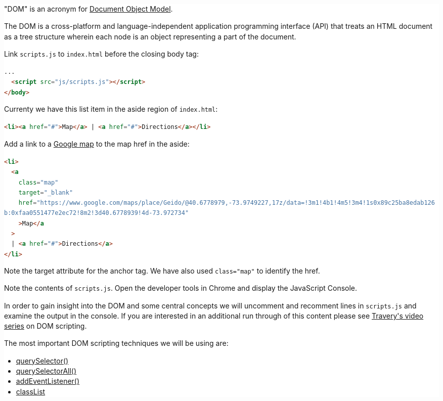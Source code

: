 "DOM" is an acronym for [Document Object Model](https://en.wikipedia.org/wiki/Document_Object_Model). 

The DOM is a cross-platform and language-independent application programming interface (API) that treats an HTML document as a tree structure wherein each node is an object representing a part of the document. 



Link `scripts.js` to `index.html` before the closing body tag:

```html
...
  <script src="js/scripts.js"></script>
</body>
```

Currenty we have this list item in the aside region of `index.html`:

```html
<li><a href="#">Map</a> | <a href="#">Directions</a></li>
```

Add a link to a [Google map](https://www.google.com/maps/place/Geido/@40.6778979,-73.9749227,17z/data=!3m1!4b1!4m5!3m4!1s0x89c25ba8edab126b:0xfaa0551477e2ec72!8m2!3d40.6778939!4d-73.972734) to the map href in the aside:

```html
<li>
  <a
    class="map"
    target="_blank"
    href="https://www.google.com/maps/place/Geido/@40.6778979,-73.9749227,17z/data=!3m1!4b1!4m5!3m4!1s0x89c25ba8edab126b:0xfaa0551477e2ec72!8m2!3d40.6778939!4d-73.972734"
    >Map</a
  >
  | <a href="#">Directions</a>
</li>
```

Note the target attribute for the anchor tag. We have also used `class="map"` to identify the href.

Note the contents of `scripts.js`. Open the developer tools in Chrome and display the JavaScript Console. 

In order to gain insight into the DOM and some central concepts we will uncomment and recomment lines in `scripts.js` and examine the output in the console. If you are interested in an additional run through of this content please see [Travery's video series](https://youtu.be/0ik6X4DJKCc) on DOM scripting. 

The most important DOM scripting techniques we will be using are:

- [querySelector()](https://developer.mozilla.org/en-US/docs/Web/API/Document/querySelector)
- [querySelectorAll()](https://developer.mozilla.org/en-US/docs/Web/API/ParentNode/querySelectorAll)
- [addEventListener()](https://developer.mozilla.org/en-US/docs/Web/API/EventTarget/addEventListener)
- [classList](https://developer.mozilla.org/en-US/docs/Web/API/Element/classList)
